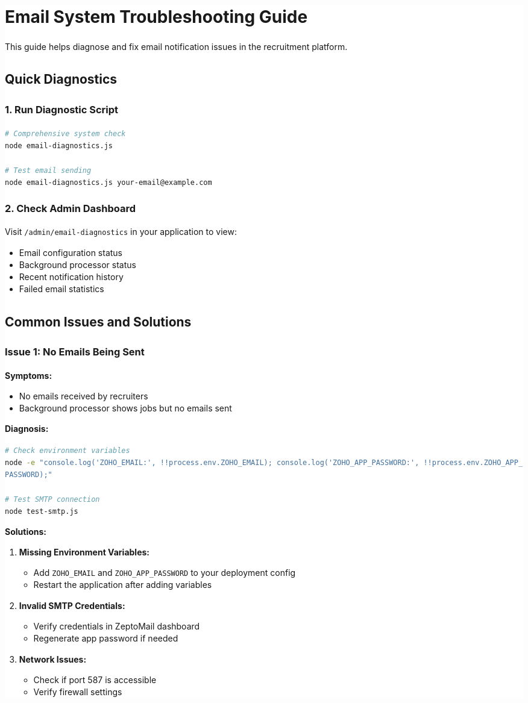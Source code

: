 # Email System Troubleshooting Guide

This guide helps diagnose and fix email notification issues in the recruitment platform.

## Quick Diagnostics

### 1. Run Diagnostic Script
```bash
# Comprehensive system check
node email-diagnostics.js

# Test email sending
node email-diagnostics.js your-email@example.com
```

### 2. Check Admin Dashboard
Visit `/admin/email-diagnostics` in your application to view:
- Email configuration status
- Background processor status
- Recent notification history
- Failed email statistics

## Common Issues and Solutions

### Issue 1: No Emails Being Sent

**Symptoms:**
- No emails received by recruiters
- Background processor shows jobs but no emails sent

**Diagnosis:**
```bash
# Check environment variables
node -e "console.log('ZOHO_EMAIL:', !!process.env.ZOHO_EMAIL); console.log('ZOHO_APP_PASSWORD:', !!process.env.ZOHO_APP_PASSWORD);"

# Test SMTP connection
node test-smtp.js
```

**Solutions:**
1. **Missing Environment Variables:**
   - Add `ZOHO_EMAIL` and `ZOHO_APP_PASSWORD` to your deployment config
   - Restart the application after adding variables

2. **Invalid SMTP Credentials:**
   - Verify credentials in ZeptoMail dashboard
   - Regenerate app password if needed

3. **Network Issues:**
   - Check if port 587 is accessible
   - Verify firewall settings
